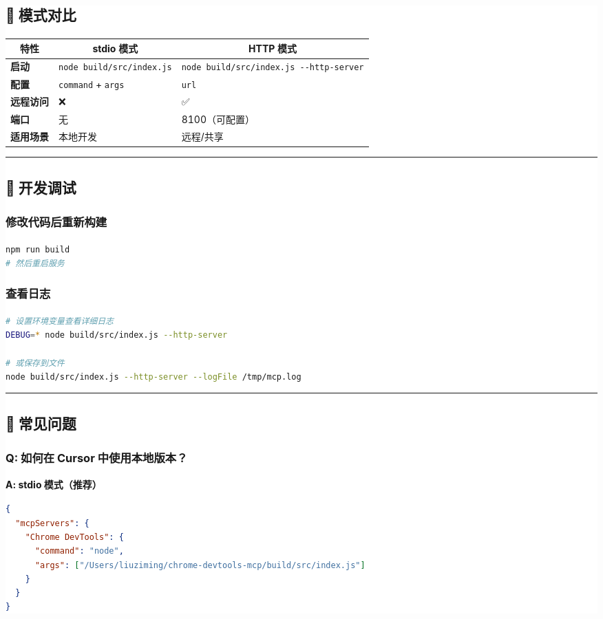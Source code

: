 ## 🔄 模式对比

| 特性 | stdio 模式 | HTTP 模式 |
|-----|-----------|----------|
| **启动** | `node build/src/index.js` | `node build/src/index.js --http-server` |
| **配置** | `command` + `args` | `url` |
| **远程访问** | ❌ | ✅ |
| **端口** | 无 | 8100（可配置） |
| **适用场景** | 本地开发 | 远程/共享 |

---

## 🔧 开发调试

### 修改代码后重新构建

```bash
npm run build
# 然后重启服务
```

### 查看日志

```bash
# 设置环境变量查看详细日志
DEBUG=* node build/src/index.js --http-server

# 或保存到文件
node build/src/index.js --http-server --logFile /tmp/mcp.log
```

---

## 📝 常见问题

### Q: 如何在 Cursor 中使用本地版本？

**A: stdio 模式（推荐）**
```json
{
  "mcpServers": {
    "Chrome DevTools": {
      "command": "node",
      "args": ["/Users/liuziming/chrome-devtools-mcp/build/src/index.js"]
    }
  }
}
```
